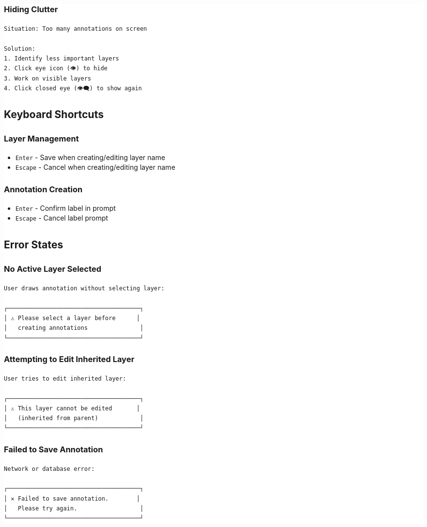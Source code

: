 ### Hiding Clutter
```
Situation: Too many annotations on screen

Solution:
1. Identify less important layers
2. Click eye icon (👁) to hide
3. Work on visible layers
4. Click closed eye (👁‍🗨) to show again
```

## Keyboard Shortcuts

### Layer Management
- `Enter` - Save when creating/editing layer name
- `Escape` - Cancel when creating/editing layer name

### Annotation Creation
- `Enter` - Confirm label in prompt
- `Escape` - Cancel label prompt

## Error States

### No Active Layer Selected
```
User draws annotation without selecting layer:

┌──────────────────────────────────────┐
│ ⚠ Please select a layer before      │
│   creating annotations               │
└──────────────────────────────────────┘
```

### Attempting to Edit Inherited Layer
```
User tries to edit inherited layer:

┌──────────────────────────────────────┐
│ ⚠ This layer cannot be edited       │
│   (inherited from parent)            │
└──────────────────────────────────────┘
```

### Failed to Save Annotation
```
Network or database error:

┌──────────────────────────────────────┐
│ ✕ Failed to save annotation.        │
│   Please try again.                  │
└──────────────────────────────────────┘
```
